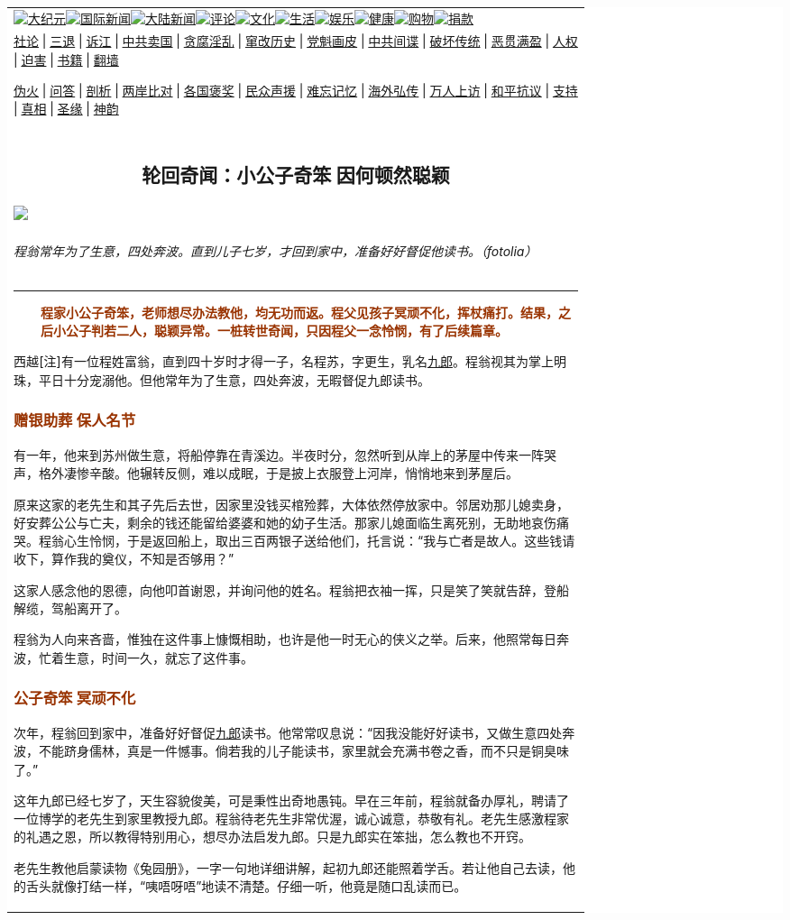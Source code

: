<a name="1" id="1" target="_blank"></a><span id="1"></span>
<table border="0"><tr><td colspan="2" VALIGN=TOP><a href="https://github.com/fwwipt2046/djy/blob/master/gb/nsc413.md#1"><img src="https://gitlab.com/szzdlab/www/raw/master/t/djy/1.jpg" title="大纪元"></a><a href="https://github.com/fwwipt2046/djy/blob/master/gb/n24hr.md#1"><img src="https://gitlab.com/szzdlab/www/raw/master/t/djy/3.jpg" title="国际新闻"></a><a href="https://github.com/fwwipt2046/djy/blob/master/gb/nsc413.md#1"><img src="https://gitlab.com/szzdlab/www/raw/master/t/djy/4.jpg" title="大陆新闻"></a><a href="https://github.com/fwwipt2046/djy/blob/master/gb/news392.md#1"><img src="https://gitlab.com/szzdlab/www/raw/master/t/djy/5.jpg" title="评论"></a><a href="https://github.com/fwwipt2046/djy/blob/master/gb/news2007.md#1"><img src="https://gitlab.com/szzdlab/www/raw/master/t/djy/6.jpg" title="文化"></a><a href="https://github.com/fwwipt2046/djy/blob/master/gb/news2008.md#1"><img src="https://gitlab.com/szzdlab/www/raw/master/t/djy/7.jpg" title="生活"></a><a href="https://github.com/fwwipt2046/djy/blob/master/gb/ncyule.md#1"><img src="https://gitlab.com/szzdlab/www/raw/master/t/djy/8.jpg" title="娱乐"></a><a href="https://github.com/fwwipt2046/djy/blob/master/gb/nsc1002.md#1"><img src="https://gitlab.com/szzdlab/www/raw/master/t/djy/9.jpg" title="健康"><a href="https://www.youlucky.com"><img src="https://gitlab.com/szzdlab/www/raw/master/t/djy/10.jpg" title="购物"></a><a href="https://www.supportepoch.org/donation?utm_medium=epochtimes&utm_source=referral&utm_campaign=donate_button_djyhomepage"><img src="https://gitlab.com/szzdlab/www/raw/master/t/djy/12.jpg" title="捐款"></a></td></tr>
<tr><td colspan="2" VALIGN=TOP><a target="_blank" href="https://github.com/fwwipt2046/djy/blob/master/gb/9p.md#1">社论</a> | <a target="_blank" href="https://github.com/fwwipt2046/djy/blob/master/gb/nf5657.md#1">三退</a> | <a target="_blank" href="https://github.com/fwwipt2046/djy/blob/master/gb/nf6123.md#1">诉江</a> | <a target="_blank" href="https://github.com/fwwipt2046/djy/blob/master/gb/nf1176117.md#1">中共卖国</a> | <a target="_blank" href="https://github.com/fwwipt2046/djy/blob/master/gb/nf5773.md#1">贪腐淫乱</a> | <a target="_blank" href="https://github.com/fwwipt2046/djy/blob/master/gb/nf1176115.md#1">窜改历史</a> | <a target="_blank" href="https://github.com/fwwipt2046/djy/blob/master/gb/nf1176107.md#1">党魁画皮</a> | <a target="_blank" href="https://github.com/fwwipt2046/djy/blob/master/gb/nf1320400.md#1">中共间谍</a> | <a target="_blank" href="https://github.com/fwwipt2046/djy/blob/master/gb/nf1176114.md#1">破坏传统</a> | <a target="_blank" href="https://github.com/fwwipt2046/djy/blob/master/gb/nf5287.md#1">恶贯满盈</a> | <a target="_blank" href="https://github.com/fwwipt2046/djy/blob/master/gb/ncid278.md#1">人权</a> | <a target="_blank" href="https://github.com/fwwipt2046/djy/blob/master/gb/nf1176111.md#1">迫害</a> | <a target="_blank" href="https://github.com/fwwipt2046/djy/blob/master/gb/nf1235328.md#1">书籍</a> | <a target="_blank" href="https://github.com/fwwipt2046/www/blob/master/README.md?zsrh#1">翻墙</a></p><p><a target="_blank" href="https://github.com/fwwipt2046/djy/blob/master/gb/nf5562.md#1">伪火</a> | <a target="_blank" href="https://github.com/fwwipt2046/djy/blob/master/gb/nf4378.md#1">问答</a> | <a target="_blank" href="https://github.com/fwwipt2046/djy/blob/master/gb/nf5792.md#1">剖析</a> | <a target="_blank" href="https://github.com/fwwipt2046/djy/blob/master/gb/nf5735.md#1">两岸比对</a> | <a target="_blank" href="https://github.com/fwwipt2046/djy/blob/master/gb/nf6119.md#1">各国褒奖</a> | <a target="_blank" href="https://github.com/fwwipt2046/djy/blob/master/gb/nf6120.md#1">民众声援</a> | <a target="_blank" href="https://github.com/fwwipt2046/djy/blob/master/gb/nf1188594.md#1">难忘记忆</a> | <a target="_blank" href="https://github.com/fwwipt2046/djy/blob/master/gb/nf3180.md#1">海外弘传</a> | <a target="_blank" href="https://github.com/fwwipt2046/djy/blob/master/gb/nf5410.md#1">万人上访</a> | <a target="_blank" href="https://github.com/fwwipt2046/ntdtv/blob/master/gb/prog1530_1.md#1">和平抗议</a> | <a target="_blank" href="https://github.com/fwwipt2046/djy/blob/master/gb/nf4386.md#1">支持</a> | <a target="_blank" href="https://github.com/fwwipt2046/djy/blob/master/gb/nf4389.md#1">真相</a> | <a target="_blank" href="https://github.com/fwwipt2046/djy/blob/master/gb/nf5790.md#1">圣缘</a> | <a target="_blank" href="https://github.com/fwwipt2046/djy/blob/master/gb/nf4786.md#1">神韵</a></td></tr>
<tr><td VALIGN=TOP width="626"><h2 align=center>轮回奇闻：小公子奇笨 因何顿然聪颖</h2>
<img src="http://i.epochtimes.com/assets/uploads/2019/11/1606192146232483-600x400.jpg" />
<h6>程翁常年为了生意，四处奔波。直到儿子七岁，才回到家中，准备好好督促他读书。（fotolia）
</h6>
<hr>
<p style="padding-left: 30px;"><span style="color: #993300;"><strong>程家小公子奇笨，老师想尽办法教他，均无功而返。程父见孩子冥顽不化，挥杖痛打。结果，之后小公子判若二人，聪颖异常。一桩转世奇闻，只因程父一念怜悯，有了后续篇章。</strong></span></p>
<p>西越[注]有一位程姓富翁，直到四十岁时才得一子，名程苏，字更生，乳名<a href="https://github.com/fwwipt2046/djy/blob/master/gb/tag/%E4%B9%9D%E9%83%8E.md">九郎</a>。程翁视其为掌上明珠，平日十分宠溺他。但他常年为了生意，四处奔波，无暇督促九郎读书。</p>
<h3><span style="color: #993300;"><strong>赠银助葬 保人名节</strong></span></h3>
<p>有一年，他来到苏州做生意，将船停靠在青溪边。半夜时分，忽然听到从岸上的茅屋中传来一阵哭声，格外凄惨辛酸。他辗转反侧，难以成眠，于是披上衣服登上河岸，悄悄地来到茅屋后。</p>
<p>原来这家的老先生和其子先后去世，因家里没钱买棺殓葬，大体依然停放家中。邻居劝那儿媳卖身，好安葬公公与亡夫，剩余的钱还能留给婆婆和她的幼子生活。那家儿媳面临生离死别，无助地哀伤痛哭。程翁心生怜悯，于是返回船上，取出三百两银子送给他们，托言说：“我与亡者是故人。这些钱请收下，算作我的奠仪，不知是否够用？”</p>
<p>这家人感念他的恩德，向他叩首谢恩，并询问他的姓名。程翁把衣袖一挥，只是笑了笑就告辞，登船解缆，驾船离开了。</p>
<p>程翁为人向来吝啬，惟独在这件事上慷慨相助，也许是他一时无心的侠义之举。后来，他照常每日奔波，忙着生意，时间一久，就忘了这件事。</p>
<h3><span style="color: #993300;">公子奇笨 冥顽不化</span></h3>
<p>次年，程翁回到家中，准备好好督促<a href="https://github.com/fwwipt2046/djy/blob/master/gb/tag/%E4%B9%9D%E9%83%8E.md">九郎</a>读书。他常常叹息说：“因我没能好好读书，又做生意四处奔波，不能跻身儒林，真是一件憾事。倘若我的儿子能读书，家里就会充满书卷之香，而不只是铜臭味了。”</p>
<p>这年九郎已经七岁了，天生容貌俊美，可是秉性出奇地愚钝。早在三年前，程翁就备办厚礼，聘请了一位博学的老先生到家里教授九郎。程翁待老先生非常优渥，诚心诚意，恭敬有礼。老先生感激程家的礼遇之恩，所以教得特别用心，想尽办法启发九郎。只是九郎实在笨拙，怎么教也不开窍。</p>
<p>老先生教他启蒙读物《兔园册》，一字一句地详细讲解，起初九郎还能照着学舌。若让他自己去读，他的舌头就像打结一样，“咦唔呀唔”地读不清楚。仔细一听，他竟是随口乱读而已。</p>
